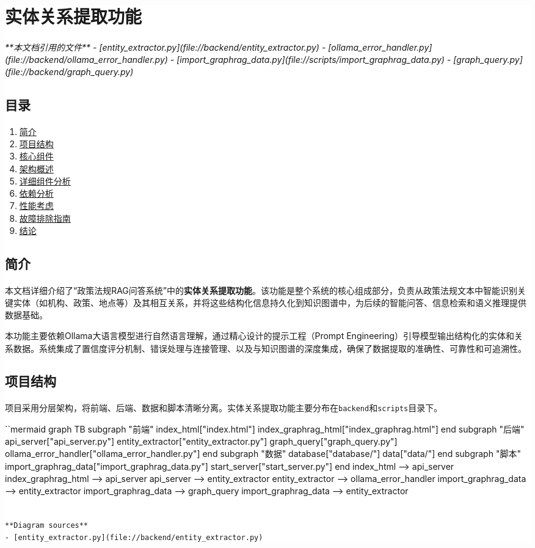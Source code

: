 # 实体关系提取功能

<cite>
**本文档引用的文件**   
- [entity_extractor.py](file://backend/entity_extractor.py)
- [ollama_error_handler.py](file://backend/ollama_error_handler.py)
- [import_graphrag_data.py](file://scripts/import_graphrag_data.py)
- [graph_query.py](file://backend/graph_query.py)
</cite>

## 目录
1. [简介](#简介)
2. [项目结构](#项目结构)
3. [核心组件](#核心组件)
4. [架构概述](#架构概述)
5. [详细组件分析](#详细组件分析)
6. [依赖分析](#依赖分析)
7. [性能考虑](#性能考虑)
8. [故障排除指南](#故障排除指南)
9. [结论](#结论)

## 简介
本文档详细介绍了“政策法规RAG问答系统”中的**实体关系提取功能**。该功能是整个系统的核心组成部分，负责从政策法规文本中智能识别关键实体（如机构、政策、地点等）及其相互关系，并将这些结构化信息持久化到知识图谱中，为后续的智能问答、信息检索和语义推理提供数据基础。

本功能主要依赖Ollama大语言模型进行自然语言理解，通过精心设计的提示工程（Prompt Engineering）引导模型输出结构化的实体和关系数据。系统集成了置信度评分机制、错误处理与连接管理、以及与知识图谱的深度集成，确保了数据提取的准确性、可靠性和可追溯性。

## 项目结构
项目采用分层架构，将前端、后端、数据和脚本清晰分离。实体关系提取功能主要分布在`backend`和`scripts`目录下。

``mermaid
graph TB
subgraph "前端"
index_html["index.html"]
index_graphrag_html["index_graphrag.html"]
end
subgraph "后端"
api_server["api_server.py"]
entity_extractor["entity_extractor.py"]
graph_query["graph_query.py"]
ollama_error_handler["ollama_error_handler.py"]
end
subgraph "数据"
database["database/"]
data["data/"]
end
subgraph "脚本"
import_graphrag_data["import_graphrag_data.py"]
start_server["start_server.py"]
end
index_html --> api_server
index_graphrag_html --> api_server
api_server --> entity_extractor
entity_extractor --> ollama_error_handler
import_graphrag_data --> entity_extractor
import_graphrag_data --> graph_query
import_graphrag_data --> entity_extractor
```

**Diagram sources**
- [entity_extractor.py](file://backend/entity_extractor.py)
```